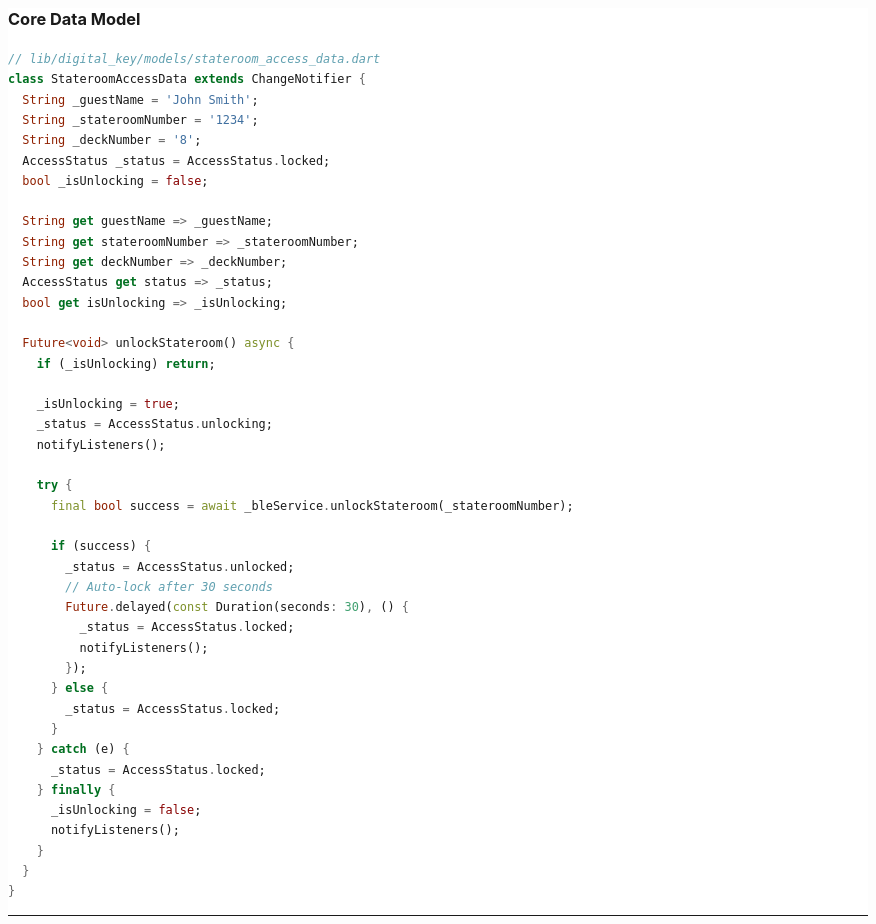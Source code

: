 ```dart
```

### Core Data Model

```dart
// lib/digital_key/models/stateroom_access_data.dart
class StateroomAccessData extends ChangeNotifier {
  String _guestName = 'John Smith';
  String _stateroomNumber = '1234';
  String _deckNumber = '8';
  AccessStatus _status = AccessStatus.locked;
  bool _isUnlocking = false;

  String get guestName => _guestName;
  String get stateroomNumber => _stateroomNumber;
  String get deckNumber => _deckNumber;
  AccessStatus get status => _status;
  bool get isUnlocking => _isUnlocking;

  Future<void> unlockStateroom() async {
    if (_isUnlocking) return;

    _isUnlocking = true;
    _status = AccessStatus.unlocking;
    notifyListeners();

    try {
      final bool success = await _bleService.unlockStateroom(_stateroomNumber);
      
      if (success) {
        _status = AccessStatus.unlocked;
        // Auto-lock after 30 seconds
        Future.delayed(const Duration(seconds: 30), () {
          _status = AccessStatus.locked;
          notifyListeners();
        });
      } else {
        _status = AccessStatus.locked;
      }
    } catch (e) {
      _status = AccessStatus.locked;
    } finally {
      _isUnlocking = false;
      notifyListeners();
    }
  }
}
```

---

